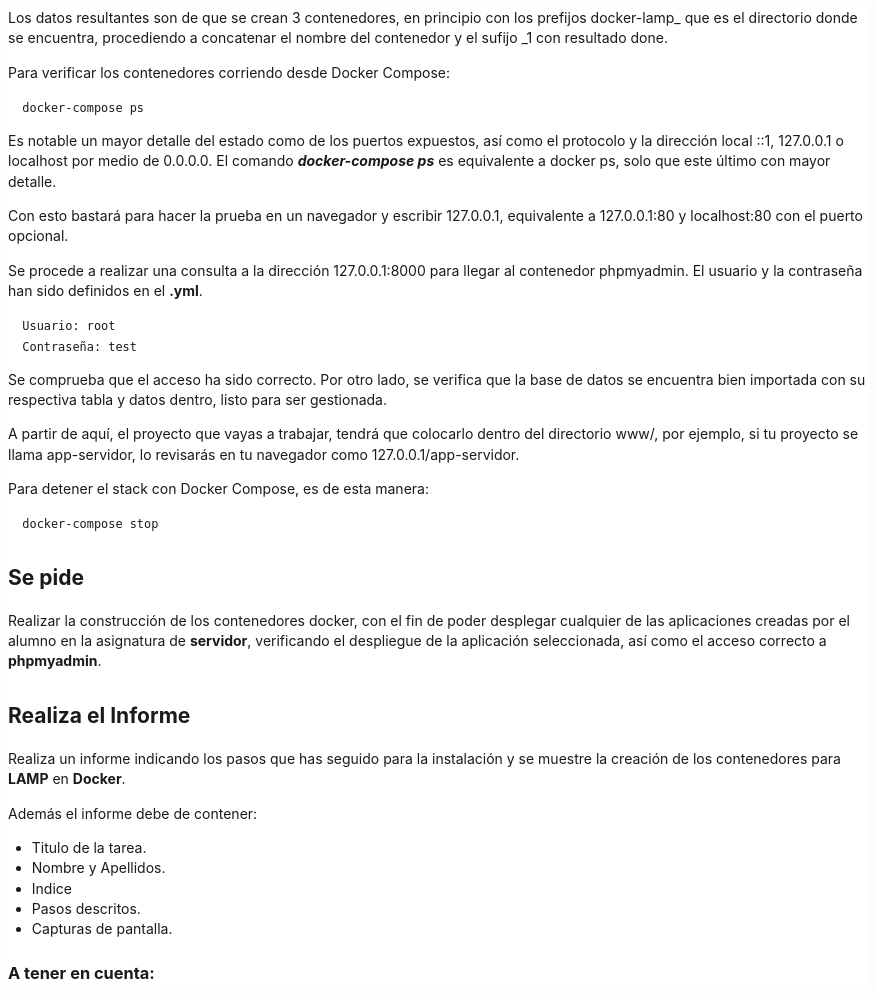   Los datos resultantes son de que se crean 3 contenedores, en principio con los prefijos docker-lamp_ que es el directorio donde se encuentra, procediendo a concatenar el nombre del contenedor y el sufijo _1 con resultado done.

  Para verificar los contenedores corriendo desde Docker Compose:

  ```console
    docker-compose ps
  ```

  Es notable un mayor detalle del estado como de los puertos expuestos, así como el protocolo y la dirección local ::1, 127.0.0.1 o localhost por medio de 0.0.0.0. El comando ___docker-compose ps___ es equivalente a docker ps, solo que este último con mayor detalle.

  Con esto bastará para hacer la prueba en un navegador y escribir 127.0.0.1, equivalente a 127.0.0.1:80 y localhost:80 con el puerto opcional.

  Se procede a realizar una consulta a la dirección 127.0.0.1:8000 para llegar al contenedor phpmyadmin. El usuario y la contraseña han sido definidos en el __.yml__.

```console
  Usuario: root
  Contraseña: test
```


  Se comprueba que el acceso ha sido correcto. Por otro lado, se verifica que la base de datos se encuentra bien importada con su respectiva tabla y datos dentro, listo para ser gestionada.

  A partir de aquí, el proyecto que vayas a trabajar, tendrá que colocarlo dentro del directorio www/, por ejemplo, si tu proyecto se llama app-servidor, lo revisarás en tu navegador como 127.0.0.1/app-servidor.

  Para detener el stack con Docker Compose, es de esta manera:

  ```console
    docker-compose stop
  ```

## Se pide

  Realizar la construcción de los contenedores docker, con el fin de poder desplegar cualquier de las aplicaciones creadas por el alumno en la asignatura de __servidor__, verificando el despliegue de la aplicación seleccionada, así como el acceso correcto a __phpmyadmin__.

## Realiza el Informe

  Realiza un informe indicando los pasos que has seguido para la instalación y se muestre la creación de los contenedores para __LAMP__ en __Docker__.

  Además el informe debe de contener:
   - Titulo de la tarea.
   - Nombre y Apellidos.
   - Indice
   - Pasos descritos.
   - Capturas de pantalla.

### A tener en cuenta:
